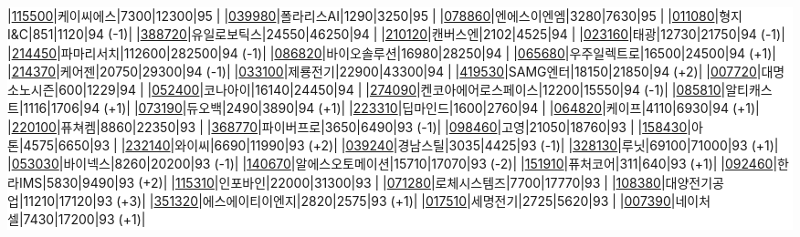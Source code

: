 |[115500](https://finance.daum.net/quotes/A115500)|케이씨에스|7300|12300|95 |
|[039980](https://finance.daum.net/quotes/A039980)|폴라리스AI|1290|3250|95 |
|[078860](https://finance.daum.net/quotes/A078860)|엔에스이엔엠|3280|7630|95 |
|[011080](https://finance.daum.net/quotes/A011080)|형지I&C|851|1120|94 (-1)|
|[388720](https://finance.daum.net/quotes/A388720)|유일로보틱스|24550|46250|94 |
|[210120](https://finance.daum.net/quotes/A210120)|캔버스엔|2102|4525|94 |
|[023160](https://finance.daum.net/quotes/A023160)|태광|12730|21750|94 (-1)|
|[214450](https://finance.daum.net/quotes/A214450)|파마리서치|112600|282500|94 (-1)|
|[086820](https://finance.daum.net/quotes/A086820)|바이오솔루션|16980|28250|94 |
|[065680](https://finance.daum.net/quotes/A065680)|우주일렉트로|16500|24500|94 (+1)|
|[214370](https://finance.daum.net/quotes/A214370)|케어젠|20750|29300|94 (-1)|
|[033100](https://finance.daum.net/quotes/A033100)|제룡전기|22900|43300|94 |
|[419530](https://finance.daum.net/quotes/A419530)|SAMG엔터|18150|21850|94 (+2)|
|[007720](https://finance.daum.net/quotes/A007720)|대명소노시즌|600|1229|94 |
|[052400](https://finance.daum.net/quotes/A052400)|코나아이|16140|24450|94 |
|[274090](https://finance.daum.net/quotes/A274090)|켄코아에어로스페이스|12200|15550|94 (-1)|
|[085810](https://finance.daum.net/quotes/A085810)|알티캐스트|1116|1706|94 (+1)|
|[073190](https://finance.daum.net/quotes/A073190)|듀오백|2490|3890|94 (+1)|
|[223310](https://finance.daum.net/quotes/A223310)|딥마인드|1600|2760|94 |
|[064820](https://finance.daum.net/quotes/A064820)|케이프|4110|6930|94 (+1)|
|[220100](https://finance.daum.net/quotes/A220100)|퓨쳐켐|8860|22350|93 |
|[368770](https://finance.daum.net/quotes/A368770)|파이버프로|3650|6490|93 (-1)|
|[098460](https://finance.daum.net/quotes/A098460)|고영|21050|18760|93 |
|[158430](https://finance.daum.net/quotes/A158430)|아톤|4575|6650|93 |
|[232140](https://finance.daum.net/quotes/A232140)|와이씨|6690|11990|93 (+2)|
|[039240](https://finance.daum.net/quotes/A039240)|경남스틸|3035|4425|93 (-1)|
|[328130](https://finance.daum.net/quotes/A328130)|루닛|69100|71000|93 (+1)|
|[053030](https://finance.daum.net/quotes/A053030)|바이넥스|8260|20200|93 (-1)|
|[140670](https://finance.daum.net/quotes/A140670)|알에스오토메이션|15710|17070|93 (-2)|
|[151910](https://finance.daum.net/quotes/A151910)|퓨처코어|311|640|93 (+1)|
|[092460](https://finance.daum.net/quotes/A092460)|한라IMS|5830|9490|93 (+2)|
|[115310](https://finance.daum.net/quotes/A115310)|인포바인|22000|31300|93 |
|[071280](https://finance.daum.net/quotes/A071280)|로체시스템즈|7700|17770|93 |
|[108380](https://finance.daum.net/quotes/A108380)|대양전기공업|11210|17120|93 (+3)|
|[351320](https://finance.daum.net/quotes/A351320)|에스에이티이엔지|2820|2575|93 (+1)|
|[017510](https://finance.daum.net/quotes/A017510)|세명전기|2725|5620|93 |
|[007390](https://finance.daum.net/quotes/A007390)|네이처셀|7430|17200|93 (+1)|